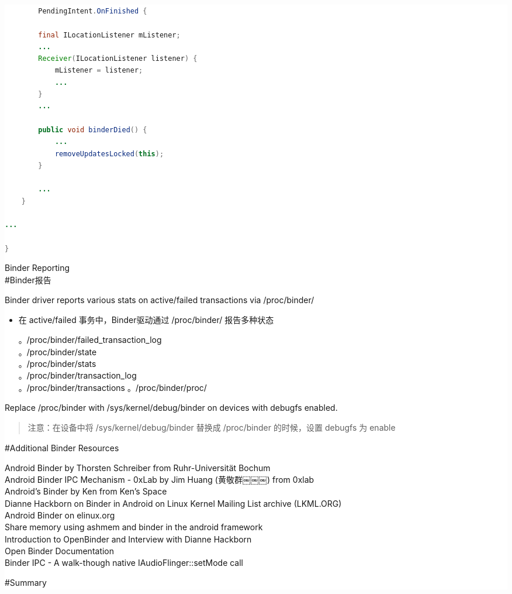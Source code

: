 ```java
        PendingIntent.OnFinished {
        
        final ILocationListener mListener;
        ...
        Receiver(ILocationListener listener) {
            mListener = listener;
            ... 
        }
        ...

        public void binderDied() {
            ...
            removeUpdatesLocked(this); 
        }
    
        ... 
    }

... 

}

```

Binder Reporting    
#Binder报告

Binder driver reports various stats on active/failed transactions via /proc/binder/ 
* 在 active/failed 事务中，Binder驱动通过 /proc/binder/ 报告多种状态

    。/proc/binder/failed_transaction_log    
    。/proc/binder/state     
    。/proc/binder/stats     
    。/proc/binder/transaction_log   
    。/proc/binder/transactions 
    。/proc/binder/proc/<pid>    

Replace /proc/binder with /sys/kernel/debug/binder on devices with debugfs enabled. 
>注意：在设备中将 /sys/kernel/debug/binder 替换成 /proc/binder 的时候，设置 debugfs 为 enable 


#Additional Binder Resources

Android Binder by Thorsten Schreiber from Ruhr-Universität Bochum      
Android Binder IPC Mechanism - 0xLab by Jim Huang (黄敬群￼￼￼) from 0xlab   
Android’s Binder by Ken from Ken’s Space    
Dianne Hackborn on Binder in Android on Linux Kernel Mailing List archive (LKML.ORG)    
Android Binder on elinux.org    
Share memory using ashmem and binder in the android framework   
Introduction to OpenBinder and Interview with Dianne Hackborn   
Open Binder Documentation   
Binder IPC - A walk-though native IAudioFlinger::setMode call   


#Summary
